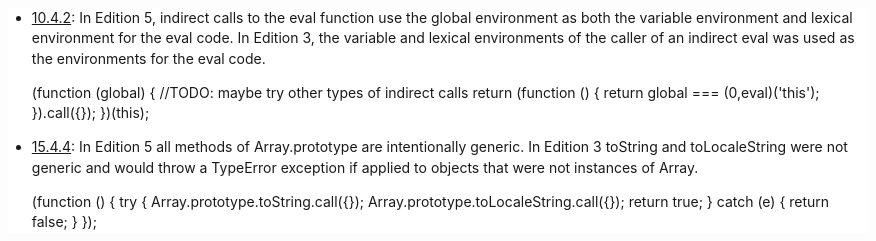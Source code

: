 
<script>
document.write('Test Result:' + (function () {
      try {
        var re = eval('/[/]/');
        return re.test('/');
      } catch (e) {
        return false;
      }
    })());
</script>

 - [10.4.2](http://www.ecma-international.org/ecma-262/5.1/#sec-10.4.2): In Edition 5, indirect calls to the eval function use the global environment as both the variable environment and lexical environment for the eval code. In Edition 3, the variable and lexical environments of the caller of an indirect eval was used as the environments for the eval code. 

    
    (function (global) {
      //TODO: maybe try other types of indirect calls
      return (function () { return global === (0,eval)('this'); }).call({});
    })(this);


<script>
document.write('Test Result:' + (function (global) {
      //TODO: maybe try other types of indirect calls
      return (function () { return global === (0,eval)('this'); }).call({});
    })(this));
</script>

 - [15.4.4](http://www.ecma-international.org/ecma-262/5.1/#sec-15.4.4): In Edition 5 all methods of Array.prototype are intentionally generic. In Edition 3 toString and toLocaleString were not generic and would throw a TypeError exception if applied to objects that were not instances of Array. 

    
    (function () {
      try {
        Array.prototype.toString.call({});
        Array.prototype.toLocaleString.call({});
        return true;
      } catch (e) {
        return false;
      }
    });


<script>
document.write('Test Result:' + (function () {
      try {
        Array.prototype.toString.call({});
        Array.prototype.toLocaleString.call({});
        return true;
      } catch (e) {
        return false;
      }
    }()));
</script>
